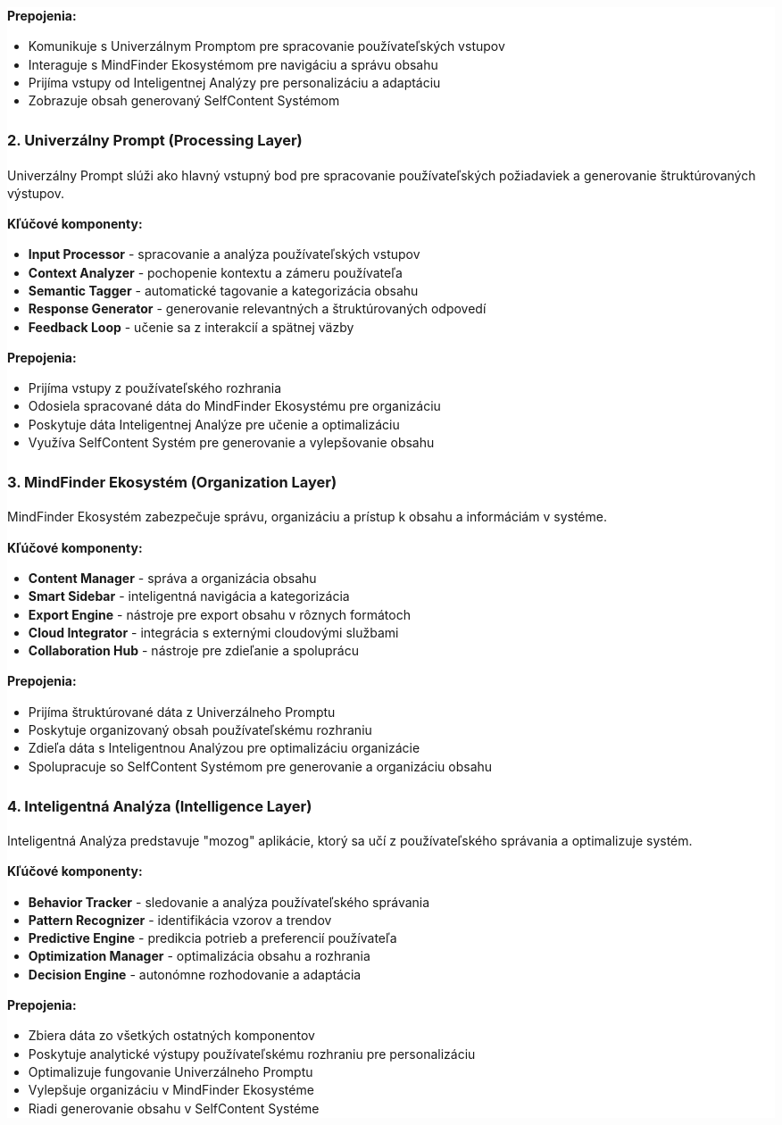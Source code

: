 **Prepojenia:**
- Komunikuje s Univerzálnym Promptom pre spracovanie používateľských vstupov
- Interaguje s MindFinder Ekosystémom pre navigáciu a správu obsahu
- Prijíma vstupy od Inteligentnej Analýzy pre personalizáciu a adaptáciu
- Zobrazuje obsah generovaný SelfContent Systémom

### 2. Univerzálny Prompt (Processing Layer)

Univerzálny Prompt slúži ako hlavný vstupný bod pre spracovanie používateľských požiadaviek a generovanie štruktúrovaných výstupov.

**Kľúčové komponenty:**
- **Input Processor** - spracovanie a analýza používateľských vstupov
- **Context Analyzer** - pochopenie kontextu a zámeru používateľa
- **Semantic Tagger** - automatické tagovanie a kategorizácia obsahu
- **Response Generator** - generovanie relevantných a štruktúrovaných odpovedí
- **Feedback Loop** - učenie sa z interakcií a spätnej väzby

**Prepojenia:**
- Prijíma vstupy z používateľského rozhrania
- Odosiela spracované dáta do MindFinder Ekosystému pre organizáciu
- Poskytuje dáta Inteligentnej Analýze pre učenie a optimalizáciu
- Využíva SelfContent Systém pre generovanie a vylepšovanie obsahu

### 3. MindFinder Ekosystém (Organization Layer)

MindFinder Ekosystém zabezpečuje správu, organizáciu a prístup k obsahu a informáciám v systéme.

**Kľúčové komponenty:**
- **Content Manager** - správa a organizácia obsahu
- **Smart Sidebar** - inteligentná navigácia a kategorizácia
- **Export Engine** - nástroje pre export obsahu v rôznych formátoch
- **Cloud Integrator** - integrácia s externými cloudovými službami
- **Collaboration Hub** - nástroje pre zdieľanie a spoluprácu

**Prepojenia:**
- Prijíma štruktúrované dáta z Univerzálneho Promptu
- Poskytuje organizovaný obsah používateľskému rozhraniu
- Zdieľa dáta s Inteligentnou Analýzou pre optimalizáciu organizácie
- Spolupracuje so SelfContent Systémom pre generovanie a organizáciu obsahu

### 4. Inteligentná Analýza (Intelligence Layer)

Inteligentná Analýza predstavuje "mozog" aplikácie, ktorý sa učí z používateľského správania a optimalizuje systém.

**Kľúčové komponenty:**
- **Behavior Tracker** - sledovanie a analýza používateľského správania
- **Pattern Recognizer** - identifikácia vzorov a trendov
- **Predictive Engine** - predikcia potrieb a preferencií používateľa
- **Optimization Manager** - optimalizácia obsahu a rozhrania
- **Decision Engine** - autonómne rozhodovanie a adaptácia

**Prepojenia:**
- Zbiera dáta zo všetkých ostatných komponentov
- Poskytuje analytické výstupy používateľskému rozhraniu pre personalizáciu
- Optimalizuje fungovanie Univerzálneho Promptu
- Vylepšuje organizáciu v MindFinder Ekosystéme
- Riadi generovanie obsahu v SelfContent Systéme
